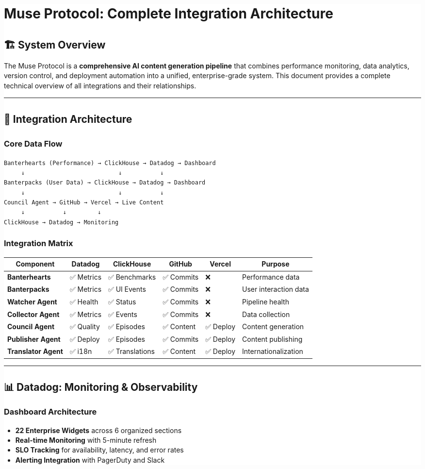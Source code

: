 # Muse Protocol: Complete Integration Architecture

## 🏗️ System Overview

The Muse Protocol is a **comprehensive AI content generation pipeline** that combines performance monitoring, data analytics, version control, and deployment automation into a unified, enterprise-grade system. This document provides a complete technical overview of all integrations and their relationships.

---

## 🔗 Integration Architecture

### Core Data Flow

```
Banterhearts (Performance) → ClickHouse → Datadog → Dashboard
     ↓                           ↓           ↓
Banterpacks (User Data) → ClickHouse → Datadog → Dashboard
     ↓                           ↓           ↓
Council Agent → GitHub → Vercel → Live Content
     ↓           ↓         ↓
ClickHouse → Datadog → Monitoring
```

### Integration Matrix

| Component | Datadog | ClickHouse | GitHub | Vercel | Purpose |
|-----------|---------|------------|--------|--------|---------|
| **Banterhearts** | ✅ Metrics | ✅ Benchmarks | ✅ Commits | ❌ | Performance data |
| **Banterpacks** | ✅ Metrics | ✅ UI Events | ✅ Commits | ❌ | User interaction data |
| **Watcher Agent** | ✅ Health | ✅ Status | ✅ Commits | ❌ | Pipeline health |
| **Collector Agent** | ✅ Metrics | ✅ Events | ✅ Commits | ❌ | Data collection |
| **Council Agent** | ✅ Quality | ✅ Episodes | ✅ Content | ✅ Deploy | Content generation |
| **Publisher Agent** | ✅ Deploy | ✅ Episodes | ✅ Commits | ✅ Deploy | Content publishing |
| **Translator Agent** | ✅ i18n | ✅ Translations | ✅ Content | ✅ Deploy | Internationalization |

---

## 📊 Datadog: Monitoring & Observability

### Dashboard Architecture
- **22 Enterprise Widgets** across 6 organized sections
- **Real-time Monitoring** with 5-minute refresh
- **SLO Tracking** for availability, latency, and error rates
- **Alerting Integration** with PagerDuty and Slack
